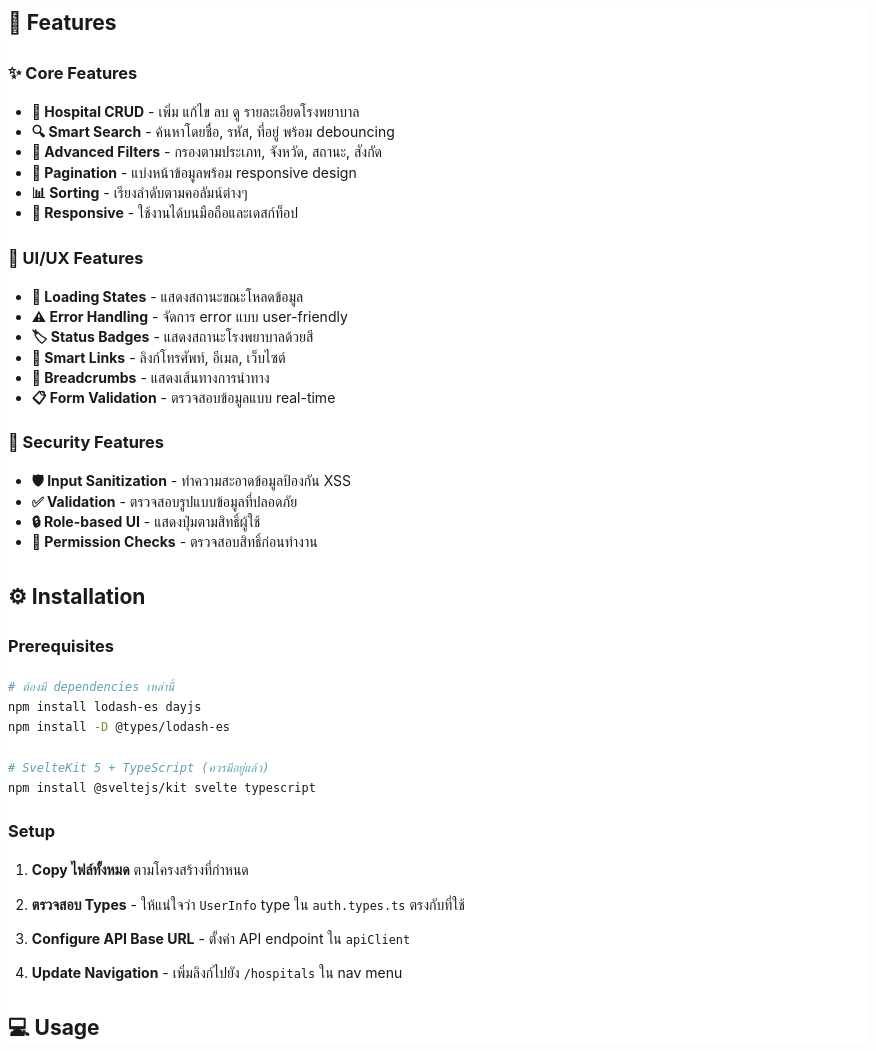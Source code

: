 ## 🔧 Features

### ✨ Core Features

- **🏥 Hospital CRUD** - เพิ่ม แก้ไข ลบ ดู รายละเอียดโรงพยาบาล
- **🔍 Smart Search** - ค้นหาโดยชื่อ, รหัส, ที่อยู่ พร้อม debouncing
- **🎯 Advanced Filters** - กรองตามประเภท, จังหวัด, สถานะ, สังกัด
- **📄 Pagination** - แบ่งหน้าข้อมูลพร้อม responsive design
- **📊 Sorting** - เรียงลำดับตามคอลัมน์ต่างๆ
- **📱 Responsive** - ใช้งานได้บนมือถือและเดสก์ท็อป

### 🎨 UI/UX Features

- **💫 Loading States** - แสดงสถานะขณะโหลดข้อมูล
- **⚠️ Error Handling** - จัดการ error แบบ user-friendly
- **🏷️ Status Badges** - แสดงสถานะโรงพยาบาลด้วยสี
- **🔗 Smart Links** - ลิงก์โทรศัพท์, อีเมล, เว็บไซต์
- **🧭 Breadcrumbs** - แสดงเส้นทางการนำทาง
- **📋 Form Validation** - ตรวจสอบข้อมูลแบบ real-time

### 🔐 Security Features

- **🛡️ Input Sanitization** - ทำความสะอาดข้อมูลป้องกัน XSS
- **✅ Validation** - ตรวจสอบรูปแบบข้อมูลที่ปลอดภัย
- **🔒 Role-based UI** - แสดงปุ่มตามสิทธิ์ผู้ใช้
- **🚫 Permission Checks** - ตรวจสอบสิทธิ์ก่อนทำงาน

## ⚙️ Installation

### Prerequisites

```bash
# ต้องมี dependencies เหล่านี้
npm install lodash-es dayjs
npm install -D @types/lodash-es

# SvelteKit 5 + TypeScript (ควรมีอยู่แล้ว)
npm install @sveltejs/kit svelte typescript
```

### Setup

1. **Copy ไฟล์ทั้งหมด** ตามโครงสร้างที่กำหนด

2. **ตรวจสอบ Types** - ให้แน่ใจว่า `UserInfo` type ใน `auth.types.ts` ตรงกับที่ใช้

3. **Configure API Base URL** - ตั้งค่า API endpoint ใน `apiClient`

4. **Update Navigation** - เพิ่มลิงก์ไปยัง `/hospitals` ใน nav menu

## 💻 Usage
